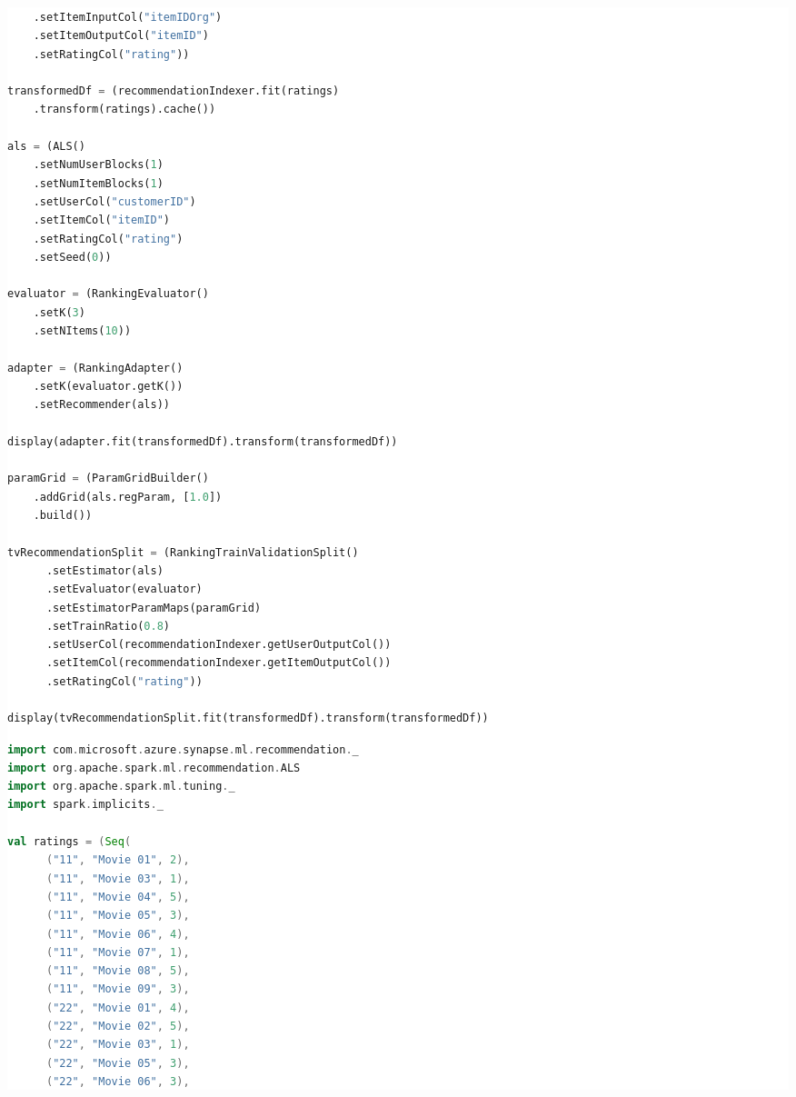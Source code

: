 ```python
    .setItemInputCol("itemIDOrg")
    .setItemOutputCol("itemID")
    .setRatingCol("rating"))

transformedDf = (recommendationIndexer.fit(ratings)
    .transform(ratings).cache())

als = (ALS()
    .setNumUserBlocks(1)
    .setNumItemBlocks(1)
    .setUserCol("customerID")
    .setItemCol("itemID")
    .setRatingCol("rating")
    .setSeed(0))

evaluator = (RankingEvaluator()
    .setK(3)
    .setNItems(10))

adapter = (RankingAdapter()
    .setK(evaluator.getK())
    .setRecommender(als))

display(adapter.fit(transformedDf).transform(transformedDf))

paramGrid = (ParamGridBuilder()
    .addGrid(als.regParam, [1.0])
    .build())

tvRecommendationSplit = (RankingTrainValidationSplit()
      .setEstimator(als)
      .setEvaluator(evaluator)
      .setEstimatorParamMaps(paramGrid)
      .setTrainRatio(0.8)
      .setUserCol(recommendationIndexer.getUserOutputCol())
      .setItemCol(recommendationIndexer.getItemOutputCol())
      .setRatingCol("rating"))

display(tvRecommendationSplit.fit(transformedDf).transform(transformedDf))
```

</TabItem>
<TabItem value="scala">

```scala
import com.microsoft.azure.synapse.ml.recommendation._
import org.apache.spark.ml.recommendation.ALS
import org.apache.spark.ml.tuning._
import spark.implicits._

val ratings = (Seq(
      ("11", "Movie 01", 2),
      ("11", "Movie 03", 1),
      ("11", "Movie 04", 5),
      ("11", "Movie 05", 3),
      ("11", "Movie 06", 4),
      ("11", "Movie 07", 1),
      ("11", "Movie 08", 5),
      ("11", "Movie 09", 3),
      ("22", "Movie 01", 4),
      ("22", "Movie 02", 5),
      ("22", "Movie 03", 1),
      ("22", "Movie 05", 3),
      ("22", "Movie 06", 3),
```